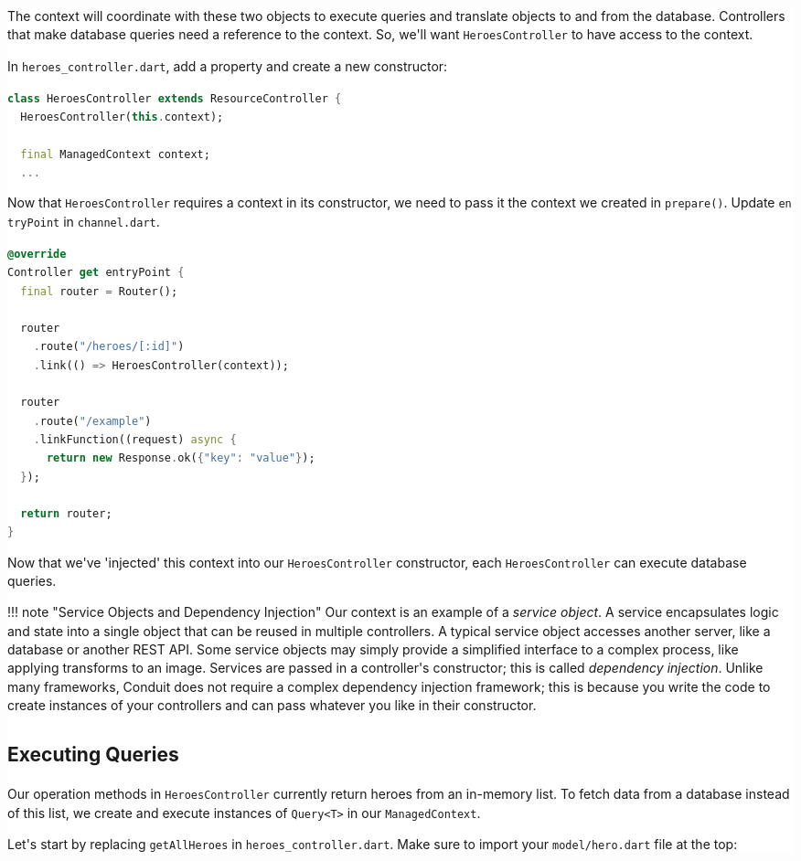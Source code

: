The context will coordinate with these two objects to execute queries and translate objects to and from the database. Controllers that make database queries need a reference to the context. So, we'll want `HeroesController` to have access to the context.

In `heroes_controller.dart`, add a property and create a new constructor:

```dart
class HeroesController extends ResourceController {
  HeroesController(this.context);

  final ManagedContext context;  
  ...
```

Now that `HeroesController` requires a context in its constructor, we need to pass it the context we created in `prepare()`. Update `entryPoint` in `channel.dart`.

```dart
@override
Controller get entryPoint {
  final router = Router();

  router
    .route("/heroes/[:id]")
    .link(() => HeroesController(context));

  router
    .route("/example")
    .linkFunction((request) async {
      return new Response.ok({"key": "value"});
  });

  return router;
}
```

Now that we've 'injected' this context into our `HeroesController` constructor, each `HeroesController` can execute database queries.

!!! note "Service Objects and Dependency Injection" Our context is an example of a _service object_. A service encapsulates logic and state into a single object that can be reused in multiple controllers. A typical service object accesses another server, like a database or another REST API. Some service objects may simply provide a simplified interface to a complex process, like applying transforms to an image. Services are passed in a controller's constructor; this is called _dependency injection_. Unlike many frameworks, Conduit does not require a complex dependency injection framework; this is because you write the code to create instances of your controllers and can pass whatever you like in their constructor.

## Executing Queries

Our operation methods in `HeroesController` currently return heroes from an in-memory list. To fetch data from a database instead of this list, we create and execute instances of `Query<T>` in our `ManagedContext`.

Let's start by replacing `getAllHeroes` in `heroes_controller.dart`. Make sure to import your `model/hero.dart` file at the top:
